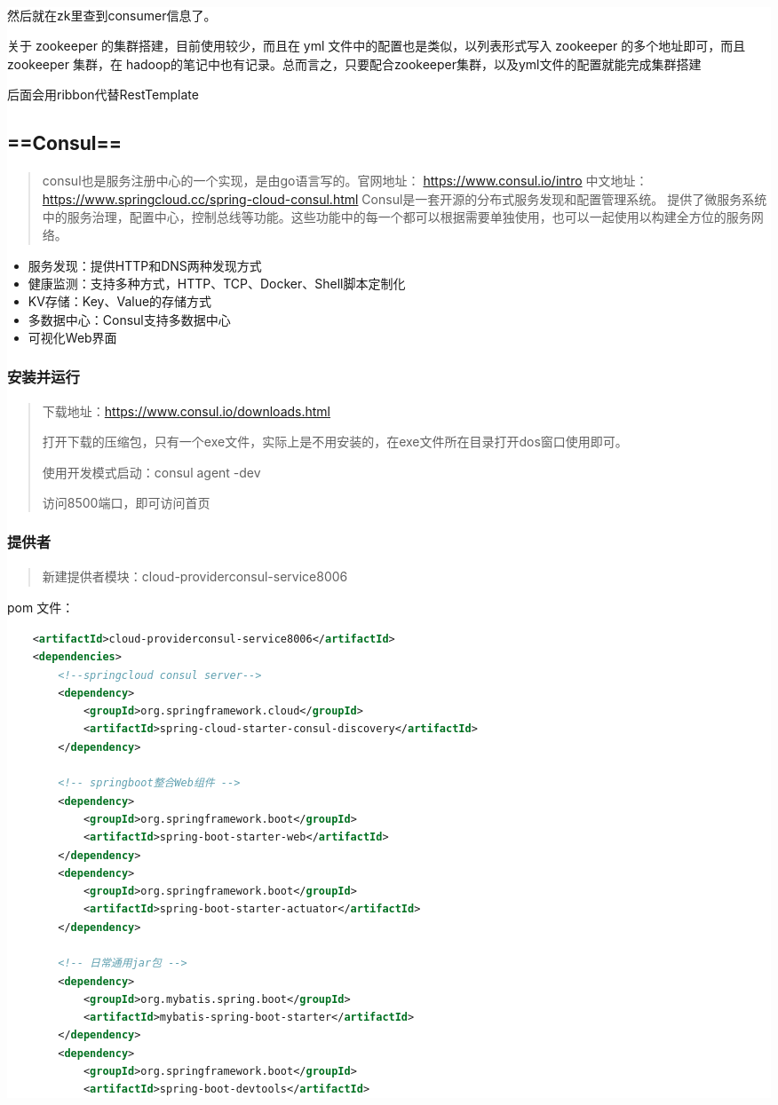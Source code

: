 然后就在zk里查到consumer信息了。

关于 zookeeper 的集群搭建，目前使用较少，而且在 yml 文件中的配置也是类似，以列表形式写入 zookeeper 的多个地址即可，而且zookeeper 集群，在 hadoop的笔记中也有记录。总而言之，只要配合zookeeper集群，以及yml文件的配置就能完成集群搭建

后面会用ribbon代替RestTemplate



## ==Consul==

> consul也是服务注册中心的一个实现，是由go语言写的。官网地址： https://www.consul.io/intro   中文地址： https://www.springcloud.cc/spring-cloud-consul.html 
> Consul是一套开源的分布式服务发现和配置管理系统。
提供了微服务系统中的服务治理，配置中心，控制总线等功能。这些功能中的每一个都可以根据需要单独使用，也可以一起使用以构建全方位的服务网络。




- 服务发现：提供HTTP和DNS两种发现方式
- 健康监测：支持多种方式，HTTP、TCP、Docker、Shell脚本定制化
- KV存储：Key、Value的存储方式
- 多数据中心：Consul支持多数据中心
- 可视化Web界面

### 安装并运行

>  下载地址：https://www.consul.io/downloads.html
>
>  打开下载的压缩包，只有一个exe文件，实际上是不用安装的，在exe文件所在目录打开dos窗口使用即可。
>
>  使用开发模式启动：consul agent -dev
>
>  访问8500端口，即可访问首页

### 提供者

> 新建提供者模块：cloud-providerconsul-service8006 

pom 文件：

```xml
	<artifactId>cloud-providerconsul-service8006</artifactId>
    <dependencies>
        <!--springcloud consul server-->
        <dependency>
            <groupId>org.springframework.cloud</groupId>
            <artifactId>spring-cloud-starter-consul-discovery</artifactId>
        </dependency>

        <!-- springboot整合Web组件 -->
        <dependency>
            <groupId>org.springframework.boot</groupId>
            <artifactId>spring-boot-starter-web</artifactId>
        </dependency>
        <dependency>
            <groupId>org.springframework.boot</groupId>
            <artifactId>spring-boot-starter-actuator</artifactId>
        </dependency>

        <!-- 日常通用jar包 -->
        <dependency>
            <groupId>org.mybatis.spring.boot</groupId>
            <artifactId>mybatis-spring-boot-starter</artifactId>
        </dependency>
        <dependency>
            <groupId>org.springframework.boot</groupId>
            <artifactId>spring-boot-devtools</artifactId>
```
